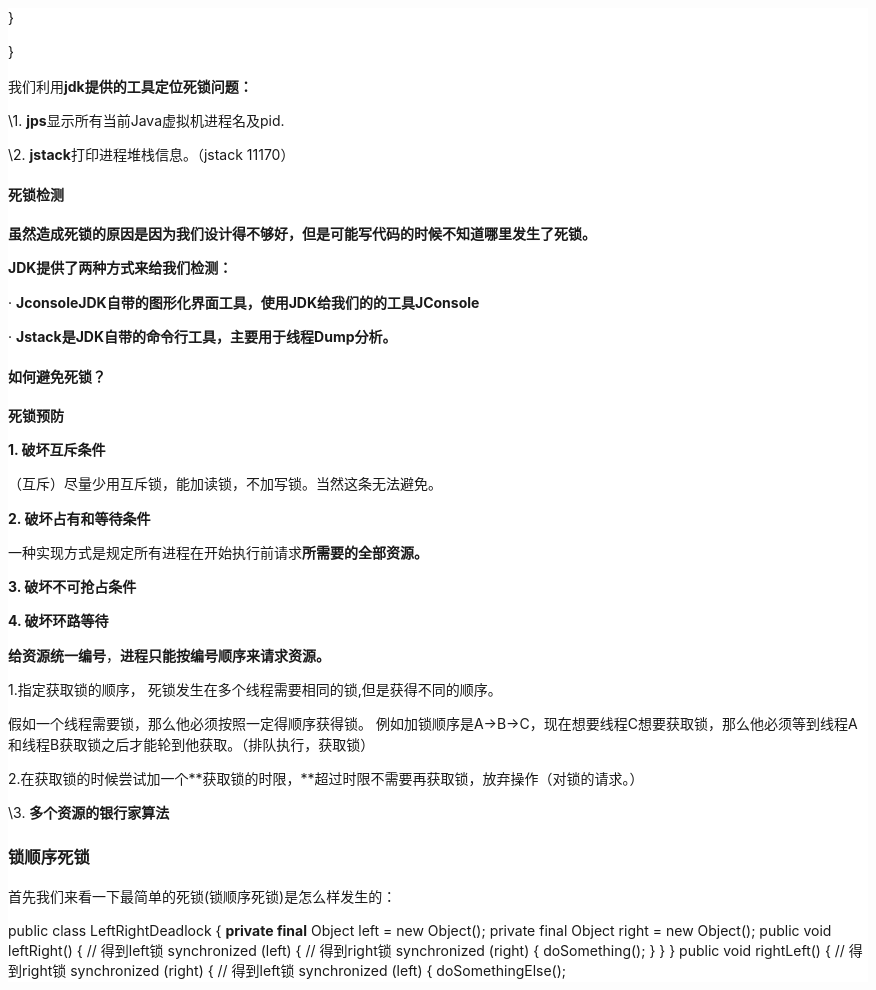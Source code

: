   } 

}

我们利用**jdk提供的工具定位死锁问题：**

\1.      **jps**显示所有当前Java虚拟机进程名及pid.

\2.      **jstack**打印进程堆栈信息。（jstack 11170）

 

#### 死锁检测

**虽然造成死锁的原因是因为我们设计得不够好，但是可能写代码的时候不知道哪里发生了死锁。**

**JDK提供了两种方式来给我们检测：**

· **JconsoleJDK自带的图形化界面工具，使用JDK给我们的的工具JConsole**

· **Jstack是JDK自带的命令行工具，主要用于线程Dump分析。**

 

#### 如何避免死锁？

**死锁预防**

**1. 破坏互斥条件**

（互斥）尽量少用互斥锁，能加读锁，不加写锁。当然这条无法避免。

**2. 破坏占有和等待条件**

一种实现方式是规定所有进程在开始执行前请求**所需要的全部资源。**

**3. 破坏不可抢占条件**

**4. 破坏环路等待**

**给资源统一编号**，**进程只能按编号顺序来请求资源。**

 

1.指定获取锁的顺序， 死锁发生在多个线程需要相同的锁,但是获得不同的顺序。

假如一个线程需要锁，那么他必须按照一定得顺序获得锁。 
 例如加锁顺序是A->B->C，现在想要线程C想要获取锁，那么他必须等到线程A和线程B获取锁之后才能轮到他获取。（排队执行，获取锁）

2.在获取锁的时候尝试加一个**获取锁的时限，**超过时限不需要再获取锁，放弃操作（对锁的请求。）

\3. **多个资源的银行家算法**

 

### 锁顺序死锁

首先我们来看一下最简单的死锁(锁顺序死锁)是怎么样发生的：

public class LeftRightDeadlock {
   **private final** Object left = new Object();
   private final Object right = new Object();
   public void leftRight() {
     // 得到left锁
     synchronized (left) {
       // 得到right锁
       synchronized (right) {
         doSomething();
       }
     }
   }
   public void rightLeft() {
     // 得到right锁
     synchronized (right) {
       // 得到left锁
       synchronized (left) {
         doSomethingElse();